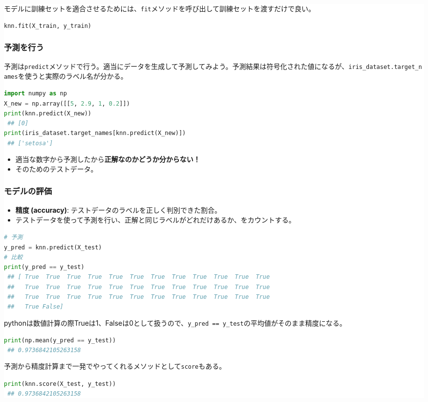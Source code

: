 モデルに訓練セットを適合させるためには、`fit`メソッドを呼び出して訓練セットを渡すだけで良い。


```python
knn.fit(X_train, y_train)
```

### 予測を行う

予測は`predict`メソッドで行う。適当にデータを生成して予測してみよう。予測結果は符号化された値になるが、`iris_dataset.target_names`を使うと実際のラベル名が分かる。


```python
import numpy as np
X_new = np.array([[5, 2.9, 1, 0.2]])
print(knn.predict(X_new))
 ## [0]
print(iris_dataset.target_names[knn.predict(X_new)])
 ## ['setosa']
```

- 適当な数字から予測したから**正解なのかどうか分からない！**
- そのためのテストデータ。

### モデルの評価

- **精度 (accuracy)**: テストデータのラベルを正しく判別できた割合。
- テストデータを使って予測を行い、正解と同じラベルがどれだけあるか、をカウントする。


```python
# 予測
y_pred = knn.predict(X_test)
# 比較
print(y_pred == y_test)
 ## [ True  True  True  True  True  True  True  True  True  True  True  True
 ##   True  True  True  True  True  True  True  True  True  True  True  True
 ##   True  True  True  True  True  True  True  True  True  True  True  True
 ##   True False]
```

pythonは数値計算の際Trueは1、Falseは0として扱うので、`y_pred == y_test`の平均値がそのまま精度になる。


```python
print(np.mean(y_pred == y_test))
 ## 0.9736842105263158
```

予測から精度計算まで一発でやってくれるメソッドとして`score`もある。


```python
print(knn.score(X_test, y_test))
 ## 0.9736842105263158
```

